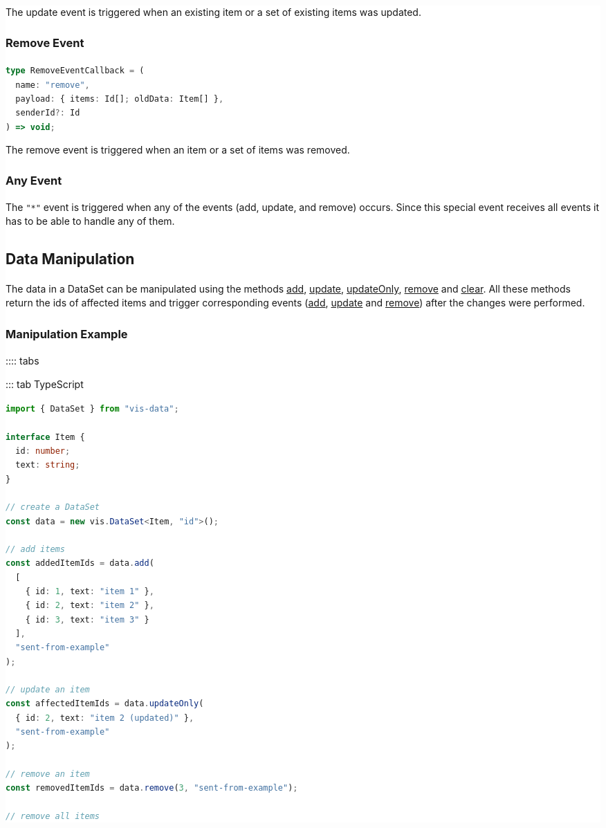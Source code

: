 The update event is triggered when an existing item or a set of existing items
was updated.

### Remove Event

```typescript
type RemoveEventCallback = (
  name: "remove",
  payload: { items: Id[]; oldData: Item[] },
  senderId?: Id
) => void;
```

The remove event is triggered when an item or a set of items was removed.

### Any Event

The `"*"` event is triggered when any of the events (add, update, and remove)
occurs. Since this special event receives all events it has to be able to handle
any of them.

## Data Manipulation

The data in a DataSet can be manipulated using the methods [add](#add),
[update](#update), [updateOnly](#updateonly), [remove](#remove) and
[clear](#clear). All these methods return the ids of affected items and trigger
corresponding events ([add](#add-event), [update](#update-event) and
[remove](#remove-event)) after the changes were performed.

### Manipulation Example

:::: tabs

::: tab TypeScript

```typescript
import { DataSet } from "vis-data";

interface Item {
  id: number;
  text: string;
}

// create a DataSet
const data = new vis.DataSet<Item, "id">();

// add items
const addedItemIds = data.add(
  [
    { id: 1, text: "item 1" },
    { id: 2, text: "item 2" },
    { id: 3, text: "item 3" }
  ],
  "sent-from-example"
);

// update an item
const affectedItemIds = data.updateOnly(
  { id: 2, text: "item 2 (updated)" },
  "sent-from-example"
);

// remove an item
const removedItemIds = data.remove(3, "sent-from-example");

// remove all items
```